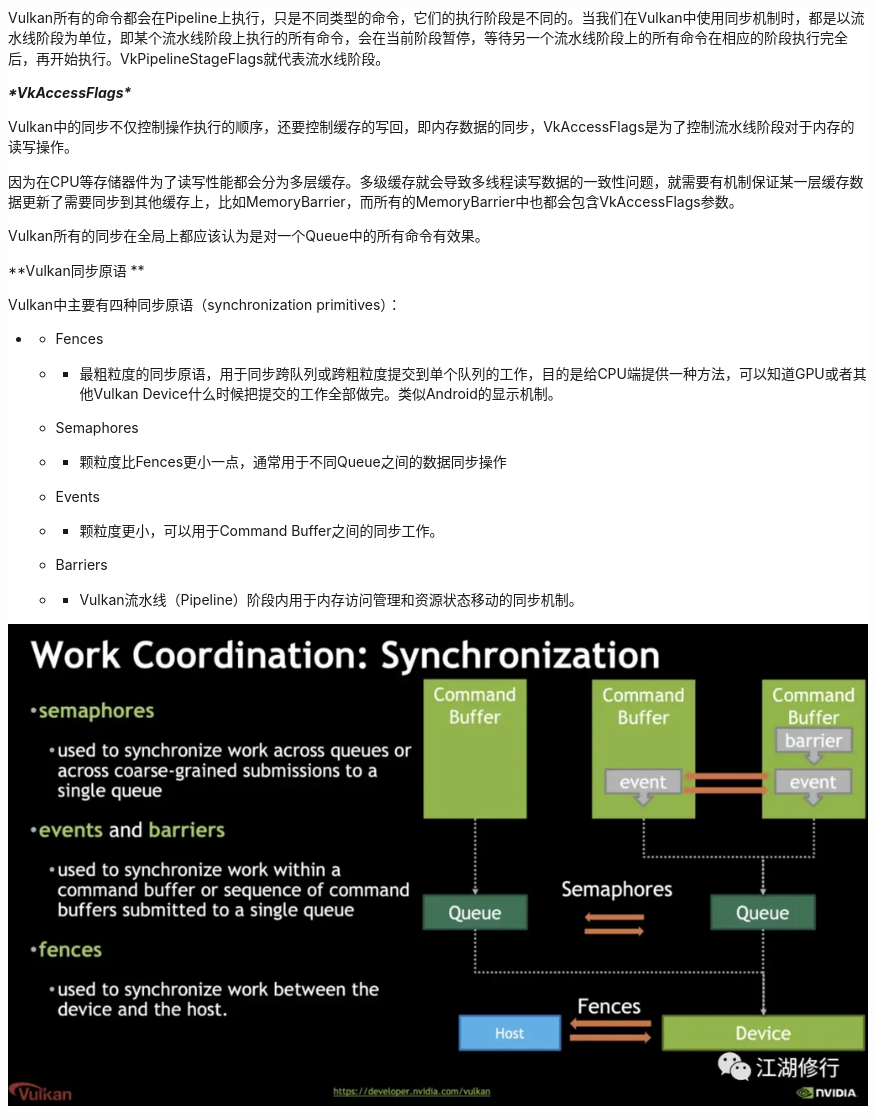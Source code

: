 Vulkan所有的命令都会在Pipeline上执行，只是不同类型的命令，它们的执行阶段是不同的。当我们在Vulkan中使用同步机制时，都是以流水线阶段为单位，即某个流水线阶段上执行的所有命令，会在当前阶段暂停，等待另一个流水线阶段上的所有命令在相应的阶段执行完全后，再开始执行。VkPipelineStageFlags就代表流水线阶段。

***\*VkAccessFlags\****

Vulkan中的同步不仅控制操作执行的顺序，还要控制缓存的写回，即内存数据的同步，VkAccessFlags是为了控制流水线阶段对于内存的读写操作。

因为在CPU等存储器件为了读写性能都会分为多层缓存。多级缓存就会导致多线程读写数据的一致性问题，就需要有机制保证某一层缓存数据更新了需要同步到其他缓存上，比如MemoryBarrier，而所有的MemoryBarrier中也都会包含VkAccessFlags参数。

Vulkan所有的同步在全局上都应该认为是对一个Queue中的所有命令有效果。

**Vulkan同步原语
**

Vulkan中主要有四种同步原语（synchronization primitives）：

- - Fences

  - - 最粗粒度的同步原语，用于同步跨队列或跨粗粒度提交到单个队列的工作，目的是给CPU端提供一种方法，可以知道GPU或者其他Vulkan Device什么时候把提交的工作全部做完。类似Android的显示机制。

  - Semaphores

  - - 颗粒度比Fences更小一点，通常用于不同Queue之间的数据同步操作

  - Events

  - - 颗粒度更小，可以用于Command Buffer之间的同步工作。

  - Barriers

  - - Vulkan流水线（Pipeline）阶段内用于内存访问管理和资源状态移动的同步机制。



![图片](./assets/640-1750594026635-1.webp)
